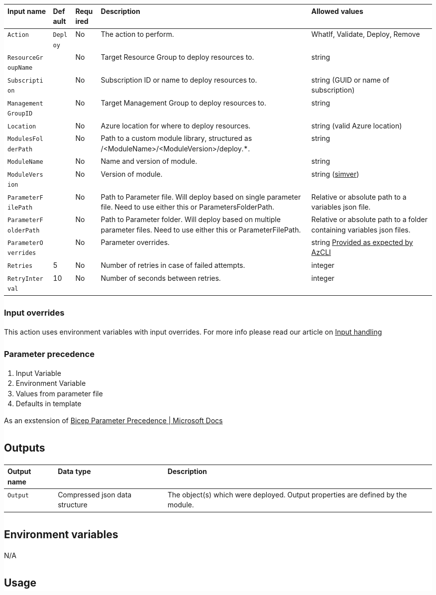 | Input name            | Default  | Required | Description                                                                                                            | Allowed values                                                                                                                        |
| :-------------------- | :------- | :------- | :--------------------------------------------------------------------------------------------------------------------- | :------------------------------------------------------------------------------------------------------------------------------------ |
| `Action`              | `Deploy` | No       | The action to perform.                                                                                                 | WhatIf, Validate, Deploy, Remove                                                                                                      |
| `ResourceGroupName`   |          | No       | Target Resource Group to deploy resources to.                                                                          | string                                                                                                                                |
| `Subscription`        |          | No       | Subscription ID or name to deploy resources to.                                                                        | string (GUID or name of subscription)                                                                                                 |
| `ManagementGroupID`   |          | No       | Target Management Group to deploy resources to.                                                                        | string                                                                                                                                |
| `Location`            |          | No       | Azure location for where to deploy resources.                                                                          | string (valid Azure location)                                                                                                         |
| `ModulesFolderPath`   |          | No       | Path to a custom module library, structured as /\<ModuleName\>/\<ModuleVersion\>/deploy.*.                             | string                                                                                                                                |
| `ModuleName`          |          | No       | Name and version of module.                                                                                            | string                                                                                                                                |
| `ModuleVersion`       |          | No       | Version of module.                                                                                                     | string ([simver](https://simver.org/))                                                                                                |
| `ParameterFilePath`   |          | No       | Path to Parameter file. Will deploy based on single parameter file. Need to use either this or ParametersFolderPath.   | Relative or absolute path to a variables json file.                                                                                   |
| `ParameterFolderPath` |          | No       | Path to Parameter folder. Will deploy based on multiple parameter files. Need to use either this or ParameterFilePath. | Relative or absolute path to a folder containing variables json files.                                                                |
| `ParameterOverrides`  |          | No       | Parameter overrides.                                                                                                   | string [Provided as expected by AzCLI](https://docs.microsoft.com/en-us/azure/azure-resource-manager/templates/deploy-cli#parameters) |
| `Retries`             | 5        | No       | Number of retries in case of failed attempts.                                                                          | integer                                                                                                                               |
| `RetryInterval`       | 10       | No       | Number of seconds between retries.                                                                                     | integer                                                                                                                               |

### Input overrides

This action uses environment variables with input overrides. For more info please read our article on [Input handling](https://github.com/AzActions/AzActions#input-handling)

### Parameter precedence

1. Input Variable
2. Environment Variable
3. Values from parameter file
4. Defaults in template

As an exstension of [Bicep Parameter Precedence | Microsoft Docs](https://docs.microsoft.com/en-us/azure/azure-resource-manager/bicep/parameter-files#parameter-precedence)

## Outputs

| Output name | Data type                      | Description                                                                     |
| :---------- | :----------------------------- | :------------------------------------------------------------------------------ |
| `Output`    | Compressed json data structure | The object(s) which were deployed. Output properties are defined by the module. |

## Environment variables

N/A

## Usage
